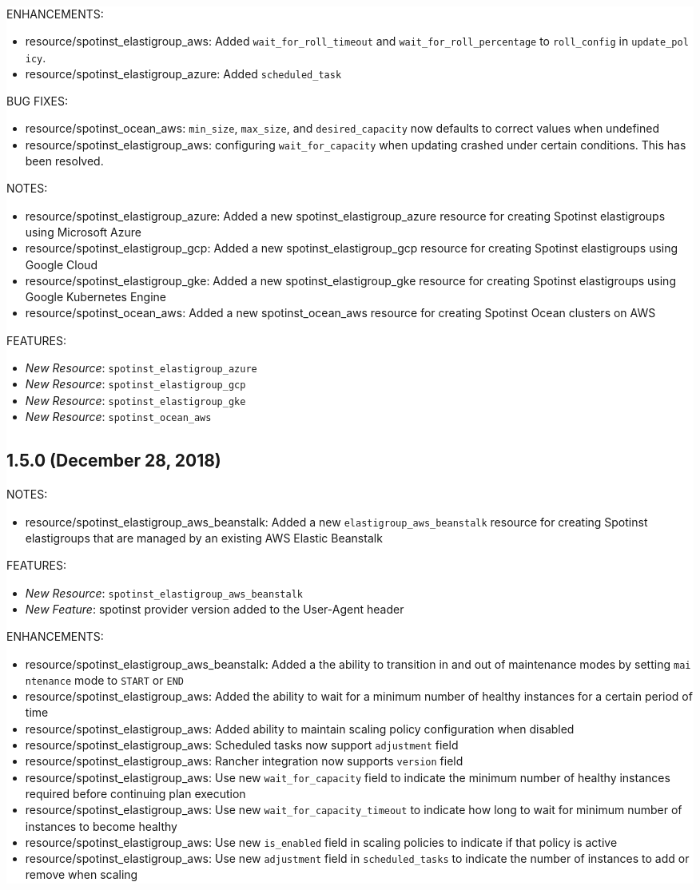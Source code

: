 ENHANCEMENTS:
* resource/spotinst_elastigroup_aws: Added `wait_for_roll_timeout` and `wait_for_roll_percentage` to `roll_config` in `update_policy`.
* resource/spotinst_elastigroup_azure: Added `scheduled_task`

BUG FIXES:
* resource/spotinst_ocean_aws: `min_size`, `max_size`, and `desired_capacity` now defaults to correct values when undefined
* resource/spotinst_elastigroup_aws: configuring `wait_for_capacity` when updating crashed under certain conditions. This has been resolved.

NOTES:
* resource/spotinst_elastigroup_azure: Added a new spotinst_elastigroup_azure resource for creating Spotinst elastigroups using Microsoft Azure
* resource/spotinst_elastigroup_gcp: Added a new spotinst_elastigroup_gcp resource for creating Spotinst elastigroups using Google Cloud
* resource/spotinst_elastigroup_gke: Added a new spotinst_elastigroup_gke resource for creating Spotinst elastigroups using Google Kubernetes Engine
* resource/spotinst_ocean_aws: Added a new spotinst_ocean_aws resource for creating Spotinst Ocean clusters on AWS

FEATURES:

* *New Resource*: `spotinst_elastigroup_azure`
* *New Resource*: `spotinst_elastigroup_gcp`
* *New Resource*: `spotinst_elastigroup_gke`
* *New Resource*: `spotinst_ocean_aws`


## 1.5.0 (December 28, 2018)

NOTES:

* resource/spotinst_elastigroup_aws_beanstalk: Added a new `elastigroup_aws_beanstalk` resource for creating Spotinst elastigroups that are managed by an existing AWS Elastic Beanstalk

FEATURES:

* *New Resource*: `spotinst_elastigroup_aws_beanstalk`
* *New Feature*: spotinst provider version added to the User-Agent header

ENHANCEMENTS:

* resource/spotinst_elastigroup_aws_beanstalk: Added a the ability to transition in and out of maintenance modes by setting `maintenance` mode to `START` or `END`
* resource/spotinst_elastigroup_aws: Added the ability to wait for a minimum number of healthy instances for a certain period of time
* resource/spotinst_elastigroup_aws: Added ability to maintain scaling policy configuration when disabled
* resource/spotinst_elastigroup_aws: Scheduled tasks now support `adjustment` field
* resource/spotinst_elastigroup_aws: Rancher integration now supports `version` field
* resource/spotinst_elastigroup_aws: Use new `wait_for_capacity` field to indicate the minimum number of healthy instances required before continuing plan execution
* resource/spotinst_elastigroup_aws: Use new `wait_for_capacity_timeout` to indicate how long to wait for minimum number of instances to become healthy
* resource/spotinst_elastigroup_aws: Use new `is_enabled` field in scaling policies to indicate if that policy is active
* resource/spotinst_elastigroup_aws: Use new `adjustment` field in `scheduled_tasks` to indicate the number of instances to add or remove when scaling
